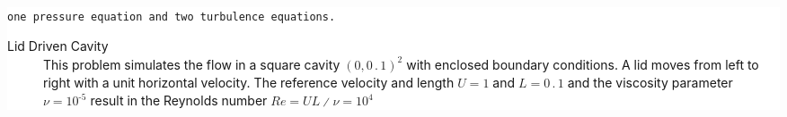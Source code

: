 	one pressure equation and two turbulence equations.  
  </dd>
  <dt>Lid Driven Cavity</dt>
  <dd>This problem simulates the flow in a square cavity 
	<math display="inline"><msup><mrow><mo>(</mo><mn>0</mn><mo>,</mo>
	<mn>0</mn><mo>.</mo><mn>1</mn><mo>)</mo></mrow><mn>2</mn></msup></math>
	 with enclosed boundary conditions. A lid moves from left to 
	right with a unit horizontal velocity. The reference velocity and length 
	<math display="inline"><mi>U</mi><mo>=</mo><mn>1</mn></math>
	 and 
	<math display="inline"><mi>L</mi><mo>=</mo><mn>0</mn><mo>.</mo><mn>1</mn></math>
	 and the viscosity parameter 
	<math display="inline"><mi>&#x3bd;</mi><mo>=</mo><msup><mn>10</mn>
	<mrow><mo>-</mo><mn>5</mn></mrow></msup></math>
	 result in the Reynolds number 
	<math display="inline"><mi>R</mi><mi>e</mi><mo>=</mo><mi>U</mi>
	<mi>L</mi><mo>&#x2215;</mo><mi>&#x3bd;</mi><mo>=</mo>
	<msup><mn>10</mn><mn>4</mn></msup></math>
